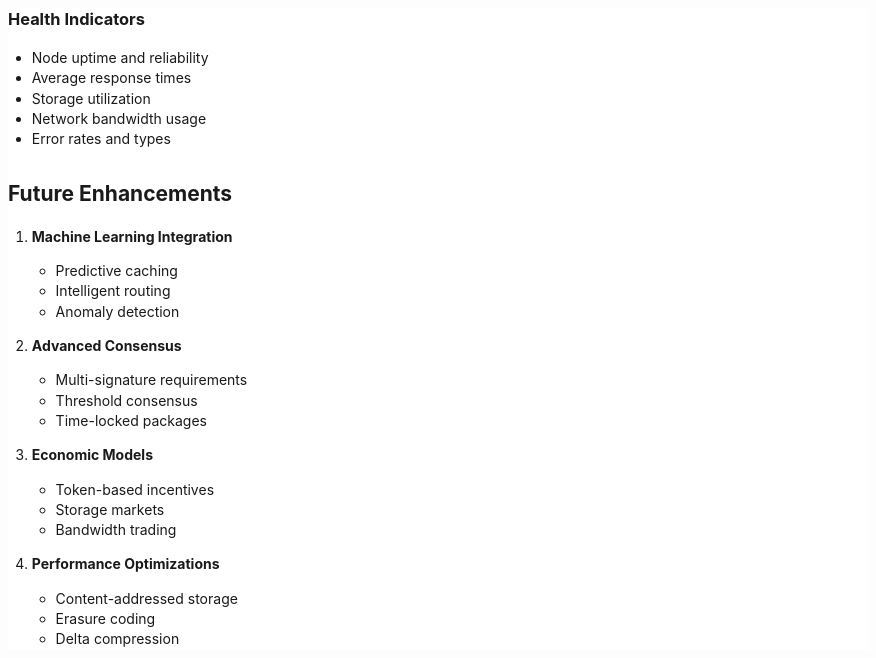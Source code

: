 ### Health Indicators
- Node uptime and reliability
- Average response times
- Storage utilization
- Network bandwidth usage
- Error rates and types

## Future Enhancements

1. **Machine Learning Integration**
   - Predictive caching
   - Intelligent routing
   - Anomaly detection

2. **Advanced Consensus**
   - Multi-signature requirements
   - Threshold consensus
   - Time-locked packages

3. **Economic Models**
   - Token-based incentives
   - Storage markets
   - Bandwidth trading

4. **Performance Optimizations**
   - Content-addressed storage
   - Erasure coding
   - Delta compression